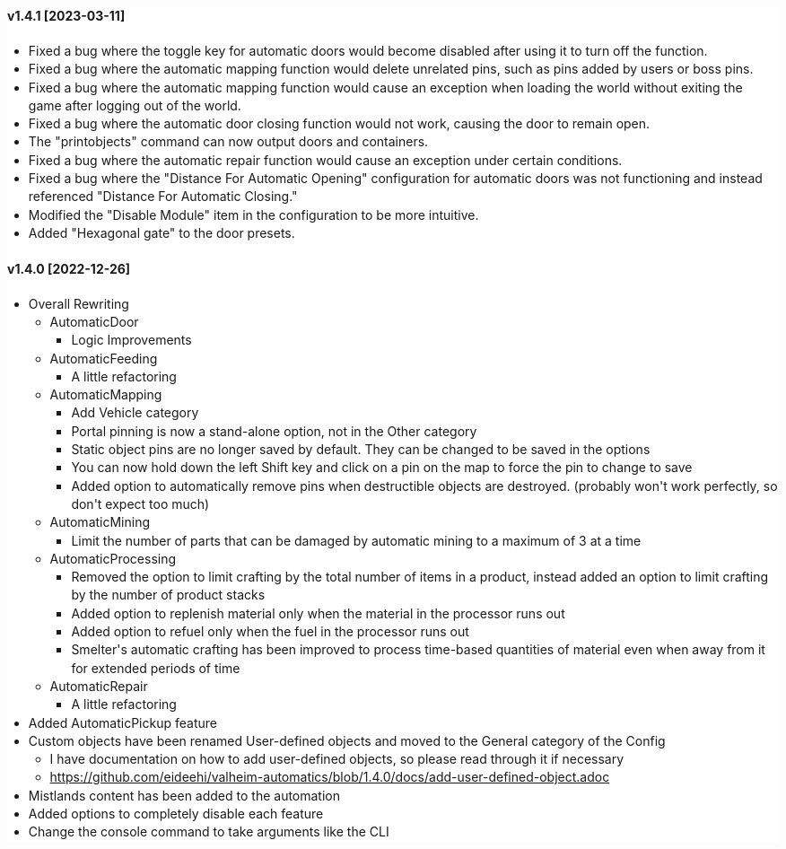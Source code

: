 #### v1.4.1 [2023-03-11]
- Fixed a bug where the toggle key for automatic doors would become disabled after using it to turn off the function.
- Fixed a bug where the automatic mapping function would delete unrelated pins, such as pins added by users or boss pins.
- Fixed a bug where the automatic mapping function would cause an exception when loading the world without exiting the game after logging out of the world.
- Fixed a bug where the automatic door closing function would not work, causing the door to remain open.
- The "printobjects" command can now output doors and containers.
- Fixed a bug where the automatic repair function would cause an exception under certain conditions.
- Fixed a bug where the "Distance For Automatic Opening" configuration for automatic doors was not functioning and instead referenced "Distance For Automatic Closing."
- Modified the "Disable Module" item in the configuration to be more intuitive.
- Added "Hexagonal gate" to the door presets.

#### v1.4.0 [2022-12-26]
- Overall Rewriting
  * AutomaticDoor
    - Logic Improvements
  * AutomaticFeeding
    - A little refactoring
  * AutomaticMapping
    - Add Vehicle category
    - Portal pinning is now a stand-alone option, not in the Other category
    - Static object pins are no longer saved by default. They can be changed to be saved in the options
    - You can now hold down the left Shift key and click on a pin on the map to force the pin to change to save
    - Added option to automatically remove pins when destructible objects are destroyed. (probably won't work perfectly, so don't expect too much)
  * AutomaticMining
    - Limit the number of parts that can be damaged by automatic mining to a maximum of 3 at a time
  * AutomaticProcessing
    - Removed the option to limit crafting by the total number of items in a product, instead added an option to limit crafting by the number of product stacks
    - Added option to replenish material only when the material in the processor runs out
    - Added option to refuel only when the fuel in the processor runs out
    - Smelter's automatic crafting has been improved to process time-based quantities of material even when away from it for extended periods of time
  * AutomaticRepair
    - A little refactoring
- Added AutomaticPickup feature
- Custom objects have been renamed User-defined objects and moved to the General category of the Config
  * I have documentation on how to add user-defined objects, so please read through it if necessary
  * https://github.com/eideehi/valheim-automatics/blob/1.4.0/docs/add-user-defined-object.adoc
- Mistlands content has been added to the automation
- Added options to completely disable each feature
- Change the console command to take arguments like the CLI


[#61]: https://github.com/eideehi/valheim-automatics/issues/61
